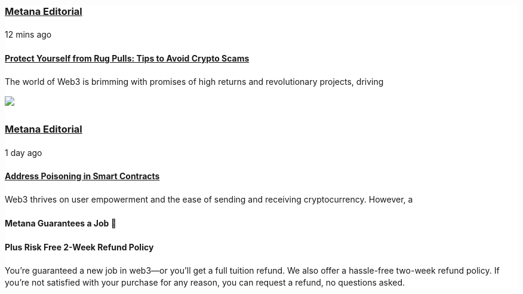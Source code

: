 





### [Metana Editorial](https://metana.io/blog/author/editorial/)




12 mins ago

#### [Protect Yourself from Rug Pulls: Tips to Avoid Crypto Scams](https://metana.io/blog/protect-yourself-from-rug-pulls-tips-to-avoid-crypto-scams/)




The world of Web3 is brimming with promises of high returns and revolutionary projects, driving 


![](https://metana.io/wp-content/uploads/2024/07/ERC-Token-Standards-Your-Simplified-Guide-copy-640x364.jpg)







### [Metana Editorial](https://metana.io/blog/author/editorial/)




1 day ago

#### [Address Poisoning in Smart Contracts](https://metana.io/blog/address-poisoning-in-smart-contracts/)




Web3 thrives on user empowerment and the ease of sending and receiving cryptocurrency. However, a 
 







#### Metana Guarantees  a Job 💼

 





#### Plus Risk Free 2-Week Refund Policy

 




You’re guaranteed a new job in web3—or you’ll get a full tuition refund. We also offer a hassle-free two-week refund policy. If you’re not satisfied with your purchase for any reason, you can request a refund, no questions asked.
